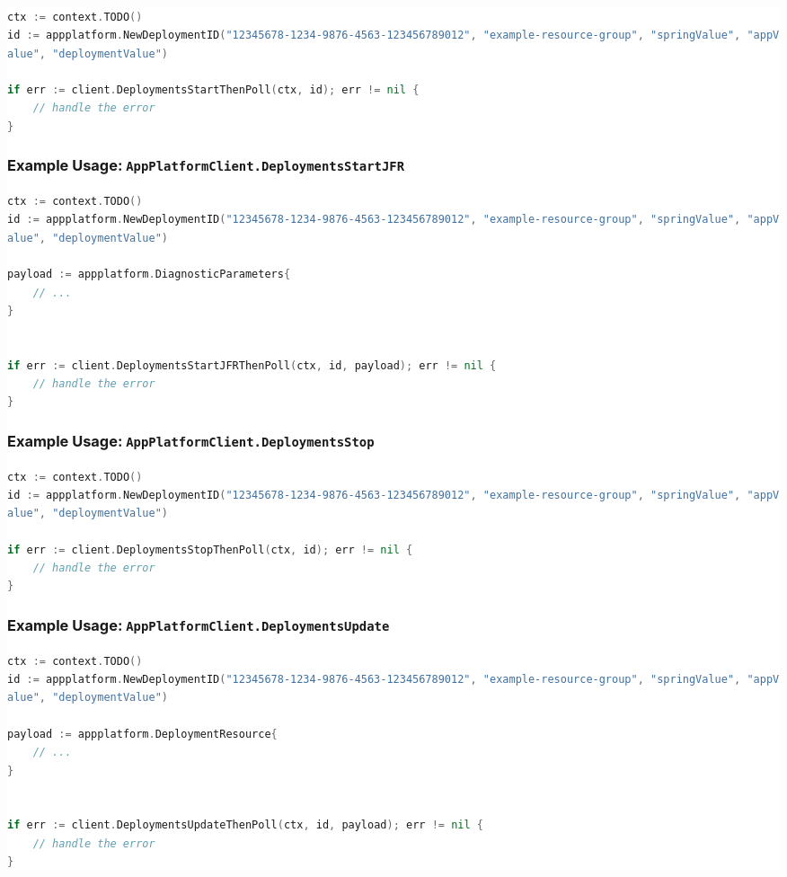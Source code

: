 ```go
ctx := context.TODO()
id := appplatform.NewDeploymentID("12345678-1234-9876-4563-123456789012", "example-resource-group", "springValue", "appValue", "deploymentValue")

if err := client.DeploymentsStartThenPoll(ctx, id); err != nil {
	// handle the error
}
```


### Example Usage: `AppPlatformClient.DeploymentsStartJFR`

```go
ctx := context.TODO()
id := appplatform.NewDeploymentID("12345678-1234-9876-4563-123456789012", "example-resource-group", "springValue", "appValue", "deploymentValue")

payload := appplatform.DiagnosticParameters{
	// ...
}


if err := client.DeploymentsStartJFRThenPoll(ctx, id, payload); err != nil {
	// handle the error
}
```


### Example Usage: `AppPlatformClient.DeploymentsStop`

```go
ctx := context.TODO()
id := appplatform.NewDeploymentID("12345678-1234-9876-4563-123456789012", "example-resource-group", "springValue", "appValue", "deploymentValue")

if err := client.DeploymentsStopThenPoll(ctx, id); err != nil {
	// handle the error
}
```


### Example Usage: `AppPlatformClient.DeploymentsUpdate`

```go
ctx := context.TODO()
id := appplatform.NewDeploymentID("12345678-1234-9876-4563-123456789012", "example-resource-group", "springValue", "appValue", "deploymentValue")

payload := appplatform.DeploymentResource{
	// ...
}


if err := client.DeploymentsUpdateThenPoll(ctx, id, payload); err != nil {
	// handle the error
}
```
